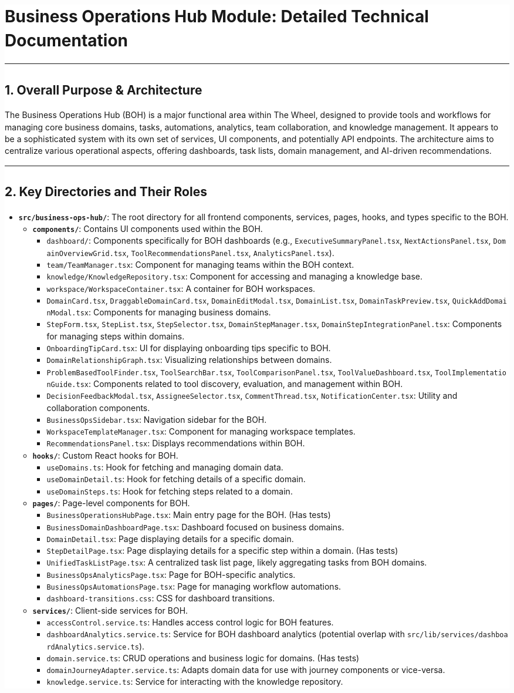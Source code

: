 # Business Operations Hub Module: Detailed Technical Documentation

---

## 1. Overall Purpose & Architecture

The Business Operations Hub (BOH) is a major functional area within The Wheel, designed to provide tools and workflows for managing core business domains, tasks, automations, analytics, team collaboration, and knowledge management. It appears to be a sophisticated system with its own set of services, UI components, and potentially API endpoints. The architecture aims to centralize various operational aspects, offering dashboards, task lists, domain management, and AI-driven recommendations.

---

## 2. Key Directories and Their Roles

*   **`src/business-ops-hub/`**: The root directory for all frontend components, services, pages, hooks, and types specific to the BOH.
    *   **`components/`**: Contains UI components used within the BOH.
        *   `dashboard/`: Components specifically for BOH dashboards (e.g., `ExecutiveSummaryPanel.tsx`, `NextActionsPanel.tsx`, `DomainOverviewGrid.tsx`, `ToolRecommendationsPanel.tsx`, `AnalyticsPanel.tsx`).
        *   `team/TeamManager.tsx`: Component for managing teams within the BOH context.
        *   `knowledge/KnowledgeRepository.tsx`: Component for accessing and managing a knowledge base.
        *   `workspace/WorkspaceContainer.tsx`: A container for BOH workspaces.
        *   `DomainCard.tsx`, `DraggableDomainCard.tsx`, `DomainEditModal.tsx`, `DomainList.tsx`, `DomainTaskPreview.tsx`, `QuickAddDomainModal.tsx`: Components for managing business domains.
        *   `StepForm.tsx`, `StepList.tsx`, `StepSelector.tsx`, `DomainStepManager.tsx`, `DomainStepIntegrationPanel.tsx`: Components for managing steps within domains.
        *   `OnboardingTipCard.tsx`: UI for displaying onboarding tips specific to BOH.
        *   `DomainRelationshipGraph.tsx`: Visualizing relationships between domains.
        *   `ProblemBasedToolFinder.tsx`, `ToolSearchBar.tsx`, `ToolComparisonPanel.tsx`, `ToolValueDashboard.tsx`, `ToolImplementationGuide.tsx`: Components related to tool discovery, evaluation, and management within BOH.
        *   `DecisionFeedbackModal.tsx`, `AssigneeSelector.tsx`, `CommentThread.tsx`, `NotificationCenter.tsx`: Utility and collaboration components.
        *   `BusinessOpsSidebar.tsx`: Navigation sidebar for the BOH.
        *   `WorkspaceTemplateManager.tsx`: Component for managing workspace templates.
        *   `RecommendationsPanel.tsx`: Displays recommendations within BOH.
    *   **`hooks/`**: Custom React hooks for BOH.
        *   `useDomains.ts`: Hook for fetching and managing domain data.
        *   `useDomainDetail.ts`: Hook for fetching details of a specific domain.
        *   `useDomainSteps.ts`: Hook for fetching steps related to a domain.
    *   **`pages/`**: Page-level components for BOH.
        *   `BusinessOperationsHubPage.tsx`: Main entry page for the BOH. (Has tests)
        *   `BusinessDomainDashboardPage.tsx`: Dashboard focused on business domains.
        *   `DomainDetail.tsx`: Page displaying details for a specific domain.
        *   `StepDetailPage.tsx`: Page displaying details for a specific step within a domain. (Has tests)
        *   `UnifiedTaskListPage.tsx`: A centralized task list page, likely aggregating tasks from BOH domains.
        *   `BusinessOpsAnalyticsPage.tsx`: Page for BOH-specific analytics.
        *   `BusinessOpsAutomationsPage.tsx`: Page for managing workflow automations.
        *   `dashboard-transitions.css`: CSS for dashboard transitions.
    *   **`services/`**: Client-side services for BOH.
        *   `accessControl.service.ts`: Handles access control logic for BOH features.
        *   `dashboardAnalytics.service.ts`: Service for BOH dashboard analytics (potential overlap with `src/lib/services/dashboardAnalytics.service.ts`).
        *   `domain.service.ts`: CRUD operations and business logic for domains. (Has tests)
        *   `domainJourneyAdapter.service.ts`: Adapts domain data for use with journey components or vice-versa.
        *   `knowledge.service.ts`: Service for interacting with the knowledge repository.
